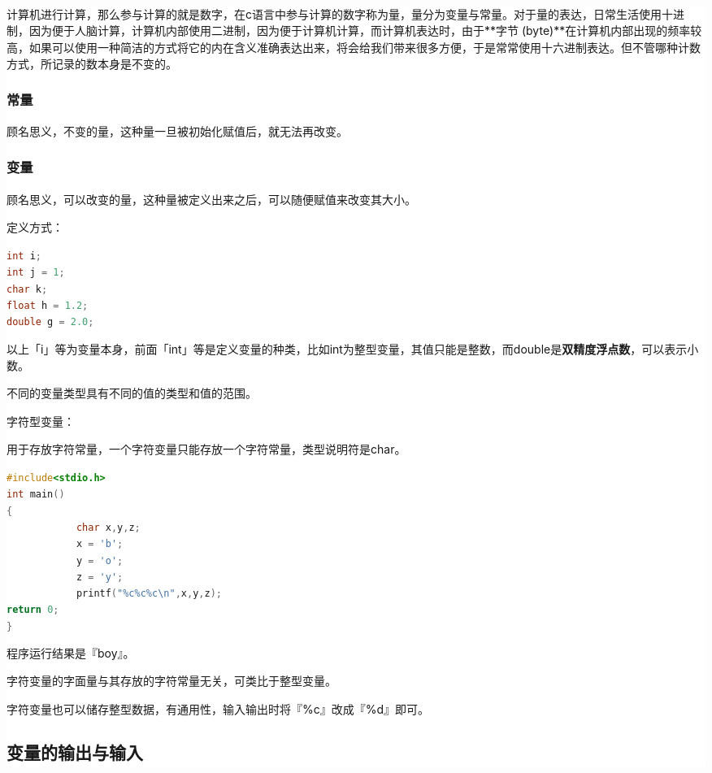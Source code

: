 

计算机进行计算，那么参与计算的就是数字，在c语言中参与计算的数字称为量，量分为变量与常量。对于量的表达，日常生活使用十进制，因为便于人脑计算，计算机内部使用二进制，因为便于计算机计算，而计算机表达时，由于**字节 (byte)**在计算机内部出现的频率较高，如果可以使用一种简洁的方式将它的内在含义准确表达出来，将会给我们带来很多方便，于是常常使用十六进制表达。但不管哪种计数方式，所记录的数本身是不变的。



### 常量



顾名思义，不变的量，这种量一旦被初始化赋值后，就无法再改变。



### 变量



顾名思义，可以改变的量，这种量被定义出来之后，可以随便赋值来改变其大小。

定义方式：

```c
int i;
int j = 1;
char k;
float h = 1.2;
double g = 2.0;
```

以上「i」等为变量本身，前面「int」等是定义变量的种类，比如int为整型变量，其值只能是整数，而double是**双精度浮点数**，可以表示小数。

不同的变量类型具有不同的值的类型和值的范围。

字符型变量：

用于存放字符常量，一个字符变量只能存放一个字符常量，类型说明符是char。

```c
#include<stdio.h>
int main()
{
			char x,y,z;
			x = 'b';
			y = 'o';
			z = 'y';
			printf("%c%c%c\n",x,y,z);
return 0;
}
```

程序运行结果是『boy』。

字符变量的字面量与其存放的字符常量无关，可类比于整型变量。

字符变量也可以储存整型数据，有通用性，输入输出时将『%c』改成『%d』即可。



## 变量的输出与输入
